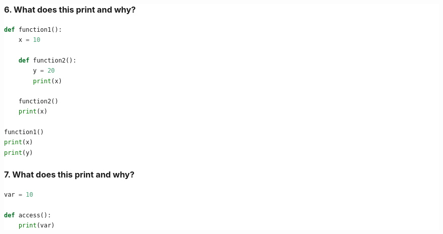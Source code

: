 ### 6. What does this print and why?

```python
def function1():
    x = 10

    def function2():
        y = 20
        print(x)

    function2()
    print(x)

function1()
print(x)
print(y)
```

### 7. What does this print and why?

```python
var = 10

def access():
    print(var)
```